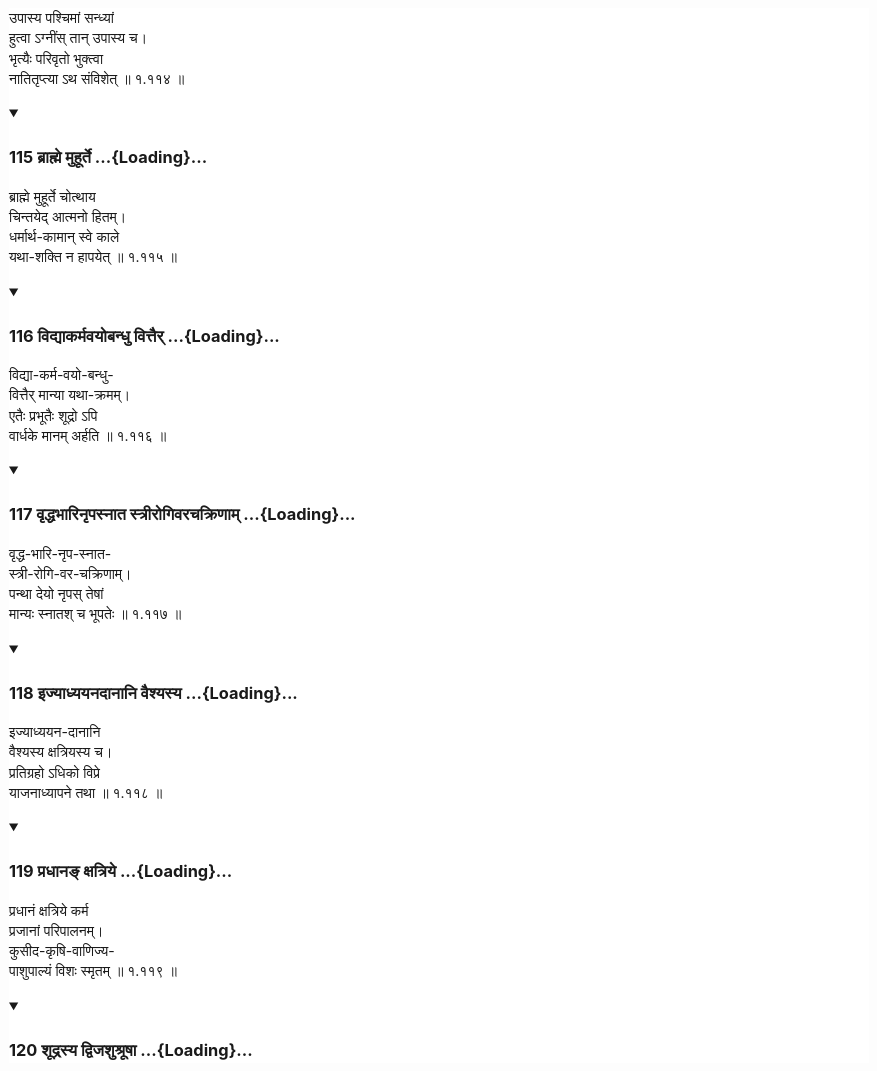 उपास्य पश्चिमां सन्ध्यां  
हुत्वा ऽग्नींस् तान् उपास्य च।  
भृत्यैः परिवृतो भुक्त्वा  
नातितृप्त्या ऽथ संविशेत्  ॥ १.११४ ॥
</details>
</div>
<div class="js_include" includetitle="true" newlevelforh1="3" unfilled url="/kalpAntaram/smRtiH/yAjJNavalkyaH/mUlam/01_AchAraH/05_gRhastha-dharma-prakaraNam/115_brAhme_muhUrte.md">
<details open><summary><h3>115 ब्राह्मे मुहूर्ते ...{Loading}...</h3></summary>

ब्राह्मे मुहूर्ते चोत्थाय  
चिन्तयेद् आत्मनो हितम्।  
धर्मार्थ-कामान् स्वे काले  
यथा-शक्ति न हापयेत्  ॥ १.११५ ॥
</details>
</div>
<div class="js_include" includetitle="true" newlevelforh1="3" unfilled url="/kalpAntaram/smRtiH/yAjJNavalkyaH/mUlam/01_AchAraH/05_gRhastha-dharma-prakaraNam/116_vidyAkarmavayobandhu_vittair.md">
<details open><summary><h3>116 विद्याकर्मवयोबन्धु वित्तैर् ...{Loading}...</h3></summary>

विद्या-कर्म-वयो-बन्धु-  
वित्तैर् मान्या यथा-क्रमम्।  
एतैः प्रभूतैः शूद्रो ऽपि  
वार्धके मानम् अर्हति  ॥ १.११६ ॥
</details>
</div>
<div class="js_include" includetitle="true" newlevelforh1="3" unfilled url="/kalpAntaram/smRtiH/yAjJNavalkyaH/mUlam/01_AchAraH/05_gRhastha-dharma-prakaraNam/117_vRddhabhArinRpasnAta_strIrogivarachakriNAm.md">
<details open><summary><h3>117 वृद्धभारिनृपस्नात स्त्रीरोगिवरचक्रिणाम् ...{Loading}...</h3></summary>

वृद्ध-भारि-नृप-स्नात-  
स्त्री-रोगि-वर-चक्रिणाम्।  
पन्था देयो नृपस् तेषां  
मान्यः स्नातश् च भूपतेः  ॥ १.११७ ॥
</details>
</div>
<div class="js_include" includetitle="true" newlevelforh1="3" unfilled url="/kalpAntaram/smRtiH/yAjJNavalkyaH/mUlam/01_AchAraH/05_gRhastha-dharma-prakaraNam/118_ijyAdhyayanadAnAni_vaishyasya.md">
<details open><summary><h3>118 इज्याध्ययनदानानि वैश्यस्य ...{Loading}...</h3></summary>

इज्याध्ययन-दानानि  
वैश्यस्य क्षत्रियस्य च।  
प्रतिग्रहो ऽधिको विप्रे  
याजनाध्यापने तथा  ॥ १.११८ ॥
</details>
</div>
<div class="js_include" includetitle="true" newlevelforh1="3" unfilled url="/kalpAntaram/smRtiH/yAjJNavalkyaH/mUlam/01_AchAraH/05_gRhastha-dharma-prakaraNam/119_pradhAna~N_xatriye.md">
<details open><summary><h3>119 प्रधानङ् क्षत्रिये ...{Loading}...</h3></summary>

प्रधानं क्षत्रिये कर्म  
प्रजानां परिपालनम्।  
कुसीद-कृषि-वाणिज्य-  
पाशुपाल्यं विशः स्मृतम्  ॥ १.११९ ॥
</details>
</div>
<div class="js_include" includetitle="true" newlevelforh1="3" unfilled url="/kalpAntaram/smRtiH/yAjJNavalkyaH/mUlam/01_AchAraH/05_gRhastha-dharma-prakaraNam/120_shUdrasya_dvijashushrUShA.md">
<details open><summary><h3>120 शूद्रस्य द्विजशुश्रूषा ...{Loading}...</h3></summary>
